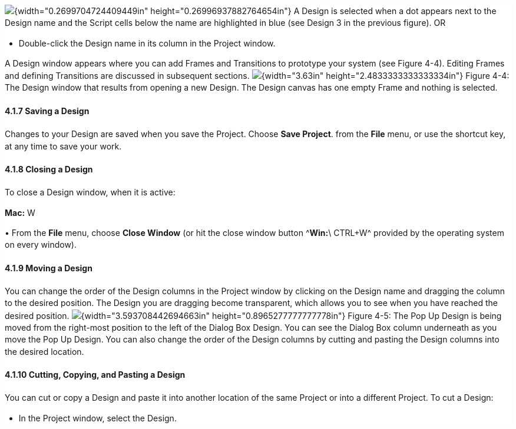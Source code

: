 ![](/assets/user-guide/media/image17.jpg){width="0.2699704724409449in"
height="0.26996937882764654in"} A Design is selected when a dot
appears next to the Design name and the Script cells below the name
are highlighted in blue (see Design 3 in the previous figure).
OR

-   Double-click the Design name in its column in the Project window.

A Design window appears where you can add Frames and Transitions to
prototype your system (see Figure 4-4). Editing Frames and defining
Transitions are discussed in subsequent sections.
![](/assets/user-guide/media/image42.png){width="3.63in"
height="2.4833333333333334in"}
Figure 4-4: The Design window that results from opening a new Design.
The Design canvas has one empty Frame and nothing is selected.

#### 4.1.7 Saving a Design 

Changes to your Design are saved when you save the Project. Choose
**Save Project**.
from the **File** menu, or use the shortcut key, at any time to save
your work.

#### 4.1.8 Closing a Design

To close a Design window, when it is active:

**Mac:** W

• From the **File** menu, choose **Close Window** (or hit the close
window button ^**Win:**\ CTRL+W^ provided by the operating system on
every window).

#### 4.1.9 Moving a Design

You can change the order of the Design columns in the Project window
by clicking on the Design name and dragging the column to the desired
position. The Design you are dragging become transparent, which allows
you to see when you have reached the desired position.
![](/assets/user-guide/media/image43.jpg){width="3.593708442694663in"
height="0.8965277777777778in"}
Figure 4-5: The Pop Up Design is being moved from the right-most
position to the left of the Dialog Box Design. You can see the Dialog
Box column underneath as you move the Pop Up Design.
You can also change the order of the Design columns by cutting and
pasting the Design columns into the desired location.

#### 4.1.10 Cutting, Copying, and Pasting a Design

You can cut or copy a Design and paste it into another location of the
same Project or into a different Project.
To cut a Design:

-   In the Project window, select the Design.

